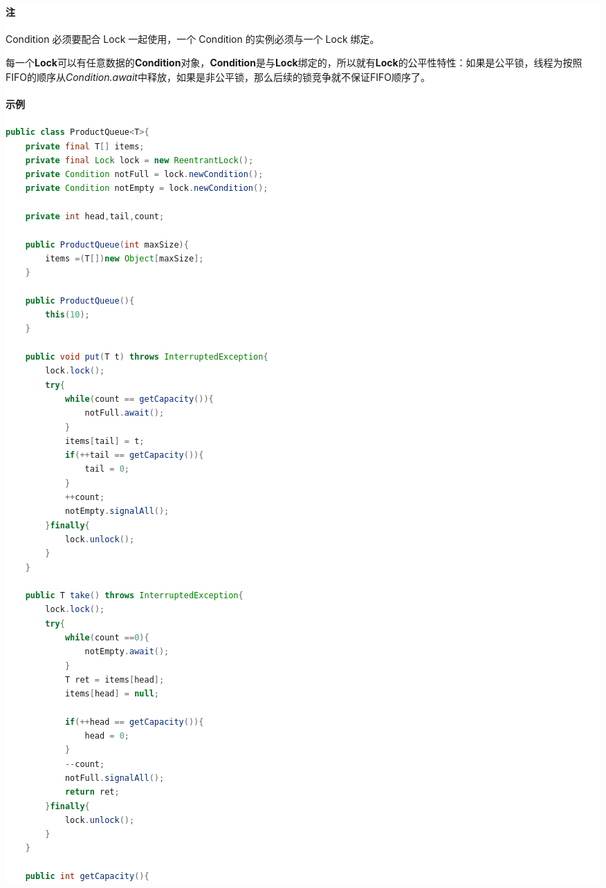 

#### 注

Condition 必须要配合 Lock 一起使用，一个 Condition 的实例必须与一个 Lock 绑定。

每一个**Lock**可以有任意数据的**Condition**对象，**Condition**是与**Lock**绑定的，所以就有**Lock**的公平性特性：如果是公平锁，线程为按照FIFO的顺序从*Condition.await*中释放，如果是非公平锁，那么后续的锁竞争就不保证FIFO顺序了。

#### 示例

```java
public class ProductQueue<T>{
    private final T[] items;
    private final Lock lock = new ReentrantLock();
    private Condition notFull = lock.newCondition();
    private Condition notEmpty = lock.newCondition();
    
    private int head,tail,count;
    
    public ProductQueue(int maxSize){
        items =(T[])new Object[maxSize];
    }
    
    public ProductQueue(){
        this(10);
    }
    
    public void put(T t) throws InterruptedException{
        lock.lock();
        try{
            while(count == getCapacity()){
                notFull.await();
            }
            items[tail] = t;
            if(++tail == getCapacity()){
                tail = 0;
            }
            ++count;
            notEmpty.signalAll();
        }finally{
            lock.unlock();
        }
    }
    
    public T take() throws InterruptedException{
        lock.lock();
        try{
            while(count ==0){
                notEmpty.await();
            }
            T ret = items[head];
            items[head] = null;
            
            if(++head == getCapacity()){
                head = 0;
            }
            --count;
            notFull.signalAll();
            return ret;
        }finally{
            lock.unlock();
        }
    }
    
    public int getCapacity(){
```